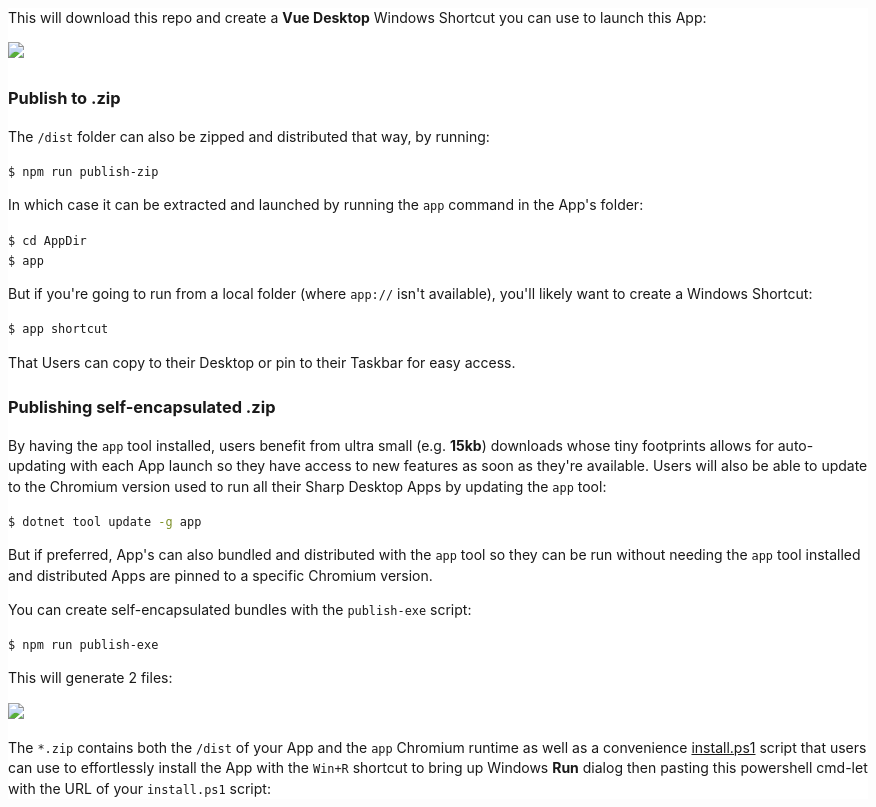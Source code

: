 This will download this repo and create a **Vue Desktop** Windows Shortcut you can use to launch this App:

![](https://raw.githubusercontent.com/ServiceStack/docs/master/docs/images/app/vue-desktop/vuedesktop-dist.png)

### Publish to .zip

The `/dist` folder can also be zipped and distributed that way, by running:

```bash
$ npm run publish-zip
```

In which case it can be extracted and launched by running the `app` command in the App's folder:

```bash
$ cd AppDir
$ app
```

But if you're going to run from a local folder (where `app://` isn't available), you'll likely want to create a Windows Shortcut:

```bash
$ app shortcut
```

That Users can copy to their Desktop or pin to their Taskbar for easy access.

### Publishing self-encapsulated .zip

By having the `app` tool installed, users benefit from ultra small (e.g. **15kb**) downloads whose tiny footprints allows for auto-updating with each App launch so they have access to new features as soon as they're available. Users will also be able to update to the Chromium version used to run all their Sharp Desktop Apps by updating the `app` tool:

```bash
$ dotnet tool update -g app
```

But if preferred, App's can also bundled and distributed with the `app` tool so they can be run without needing the `app` tool installed and distributed Apps are pinned to a specific Chromium version.

You can create self-encapsulated bundles with the `publish-exe` script:

```bash
$ npm run publish-exe
```

This will generate 2 files:

![](https://raw.githubusercontent.com/ServiceStack/docs/master/docs/images/app/vue-desktop/vuedesktop-publish-exe.png)

The `*.zip` contains both the `/dist` of your App and the `app` Chromium runtime as well as a convenience [install.ps1](https://github.com/NetCoreTemplates/vue-desktop/blob/master/scripts/install.ps1) script that users can use to effortlessly install the App with the `Win+R` shortcut to bring up Windows **Run** dialog then pasting this powershell cmd-let with the URL of your `install.ps1` script:
